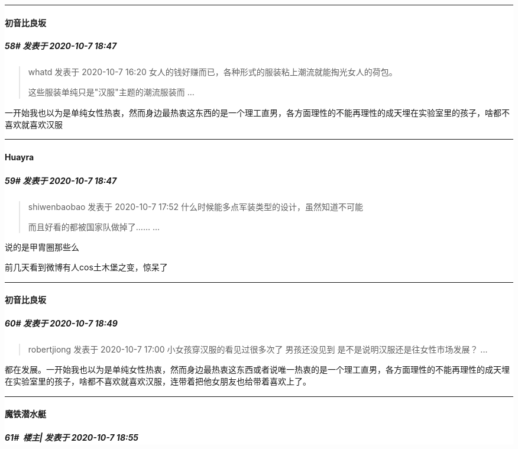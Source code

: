 



-----

####  初音比良坂  
##### 58#       发表于 2020-10-7 18:47



<blockquote>whatd 发表于 2020-10-7 16:20
女人的钱好赚而已，各种形式的服装粘上潮流就能掏光女人的荷包。


这些服装单纯只是"汉服"主题的潮流服装而 ...</blockquote>
一开始我也以为是单纯女性热衷，然而身边最热衷这东西的是一个理工直男，各方面理性的不能再理性的成天埋在实验室里的孩子，啥都不喜欢就喜欢汉服







-----

####  Huayra  
##### 59#       发表于 2020-10-7 18:47



<blockquote>shiwenbaobao 发表于 2020-10-7 17:52
什么时候能多点军装类型的设计，虽然知道不可能

而且好看的都被国家队做掉了…… ...</blockquote>
说的是甲胄圈那些么

前几天看到微博有人cos土木堡之变，惊呆了







-----

####  初音比良坂  
##### 60#       发表于 2020-10-7 18:49



<blockquote>robertjiong 发表于 2020-10-7 17:00
小女孩穿汉服的看见过很多次了 男孩还没见到 是不是说明汉服还是往女性市场发展？ ...</blockquote>
都在发展。一开始我也以为是单纯女性热衷，然而身边最热衷这东西或者说唯一热衷的是一个理工直男，各方面理性的不能再理性的成天埋在实验室里的孩子，啥都不喜欢就喜欢汉服，连带着把他女朋友也给带着喜欢上了。







-----

####  魔铁潜水艇  
##### 61#         楼主| 发表于 2020-10-7 18:55
